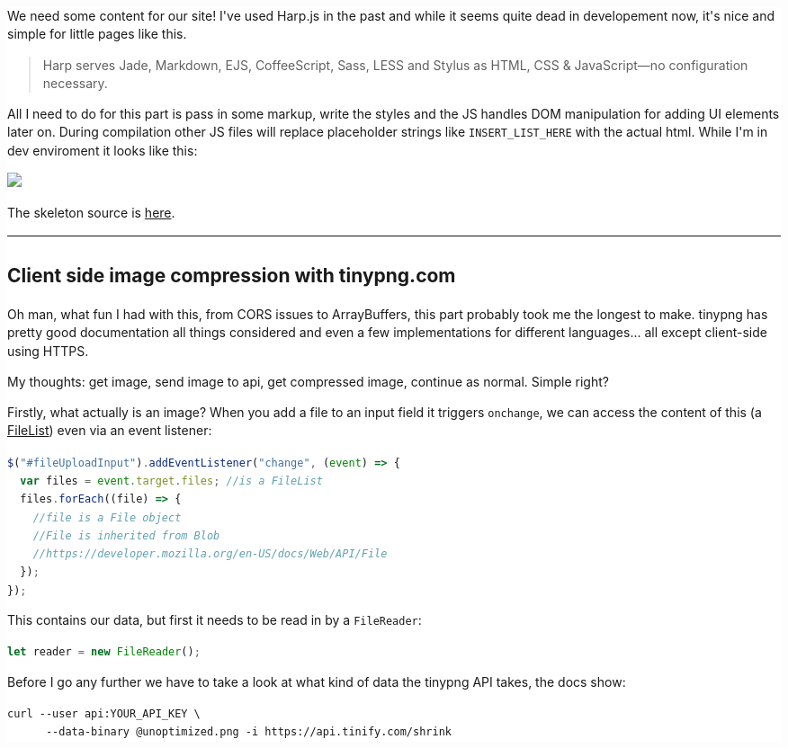 We need some content for our site! I've used Harp.js in the past and while it
seems quite dead in developement now, it's nice and simple for little pages like
this.

> Harp serves Jade, Markdown, EJS, CoffeeScript, Sass, LESS and Stylus as HTML,
> CSS & JavaScript—no configuration necessary.

All I need to do for this part is pass in some markup, write the styles and the
JS handles DOM manipulation for adding UI elements later on. During compilation
other JS files will replace placeholder strings like `INSERT_LIST_HERE` with the
actual html. While I'm in dev enviroment it looks like this:

![](https://ftp.cass.si/=gDN3kTN5k.png)

The skeleton source is [here](https://gitlab.com/cxss/site/tree/ftp/skeleton).

---

## Client side image compression with tinypng.com

Oh man, what fun I had with this, from CORS issues to ArrayBuffers, this part
probably took me the longest to make. tinypng has pretty good documentation all
things considered and even a few implementations for different languages... all
except client-side using HTTPS.

My thoughts: get image, send image to api, get compressed image, continue as
normal. Simple right?

Firstly, what actually is an image? When you add a file to an input field it
triggers `onchange`, we can access the content of this (a
[FileList](https://developer.mozilla.org/en-US/docs/Web/API/FileList)) even via
an event listener:

```js
$("#fileUploadInput").addEventListener("change", (event) => {
  var files = event.target.files; //is a FileList
  files.forEach((file) => {
    //file is a File object
    //File is inherited from Blob
    //https://developer.mozilla.org/en-US/docs/Web/API/File
  });
});
```

This contains our data, but first it needs to be read in by a `FileReader`:

```js
let reader = new FileReader();
```

Before I go any further we have to take a look at what kind of data the tinypng
API takes, the docs show:

```shell
curl --user api:YOUR_API_KEY \
      --data-binary @unoptimized.png -i https://api.tinify.com/shrink
```
